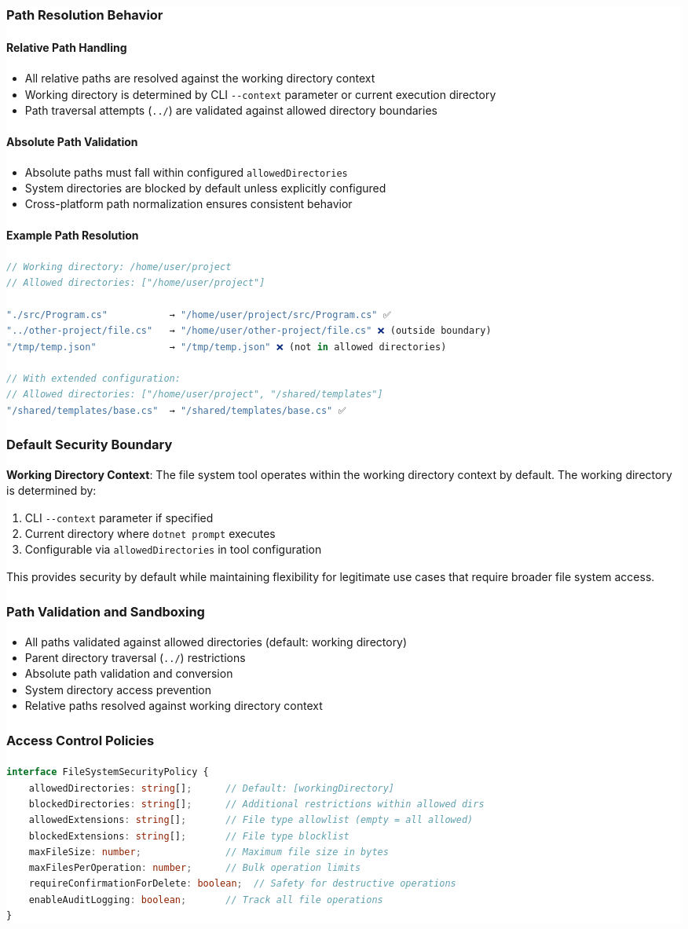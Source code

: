 ### Path Resolution Behavior

#### Relative Path Handling
- All relative paths are resolved against the working directory context
- Working directory is determined by CLI `--context` parameter or current execution directory
- Path traversal attempts (`../`) are validated against allowed directory boundaries

#### Absolute Path Validation
- Absolute paths must fall within configured `allowedDirectories`
- System directories are blocked by default unless explicitly configured
- Cross-platform path normalization ensures consistent behavior

#### Example Path Resolution
```typescript
// Working directory: /home/user/project
// Allowed directories: ["/home/user/project"]

"./src/Program.cs"           → "/home/user/project/src/Program.cs" ✅
"../other-project/file.cs"   → "/home/user/other-project/file.cs" ❌ (outside boundary)
"/tmp/temp.json"             → "/tmp/temp.json" ❌ (not in allowed directories)

// With extended configuration:
// Allowed directories: ["/home/user/project", "/shared/templates"]
"/shared/templates/base.cs"  → "/shared/templates/base.cs" ✅
```

### Default Security Boundary
**Working Directory Context**: The file system tool operates within the working directory context by default. The working directory is determined by:
1. CLI `--context` parameter if specified
2. Current directory where `dotnet prompt` executes
3. Configurable via `allowedDirectories` in tool configuration

This provides security by default while maintaining flexibility for legitimate use cases that require broader file system access.

### Path Validation and Sandboxing
- All paths validated against allowed directories (default: working directory)
- Parent directory traversal (`../`) restrictions
- Absolute path validation and conversion
- System directory access prevention
- Relative paths resolved against working directory context

### Access Control Policies
```typescript
interface FileSystemSecurityPolicy {
    allowedDirectories: string[];      // Default: [workingDirectory]
    blockedDirectories: string[];      // Additional restrictions within allowed dirs
    allowedExtensions: string[];       // File type allowlist (empty = all allowed)
    blockedExtensions: string[];       // File type blocklist
    maxFileSize: number;               // Maximum file size in bytes
    maxFilesPerOperation: number;      // Bulk operation limits
    requireConfirmationForDelete: boolean;  // Safety for destructive operations
    enableAuditLogging: boolean;       // Track all file operations
}
```
